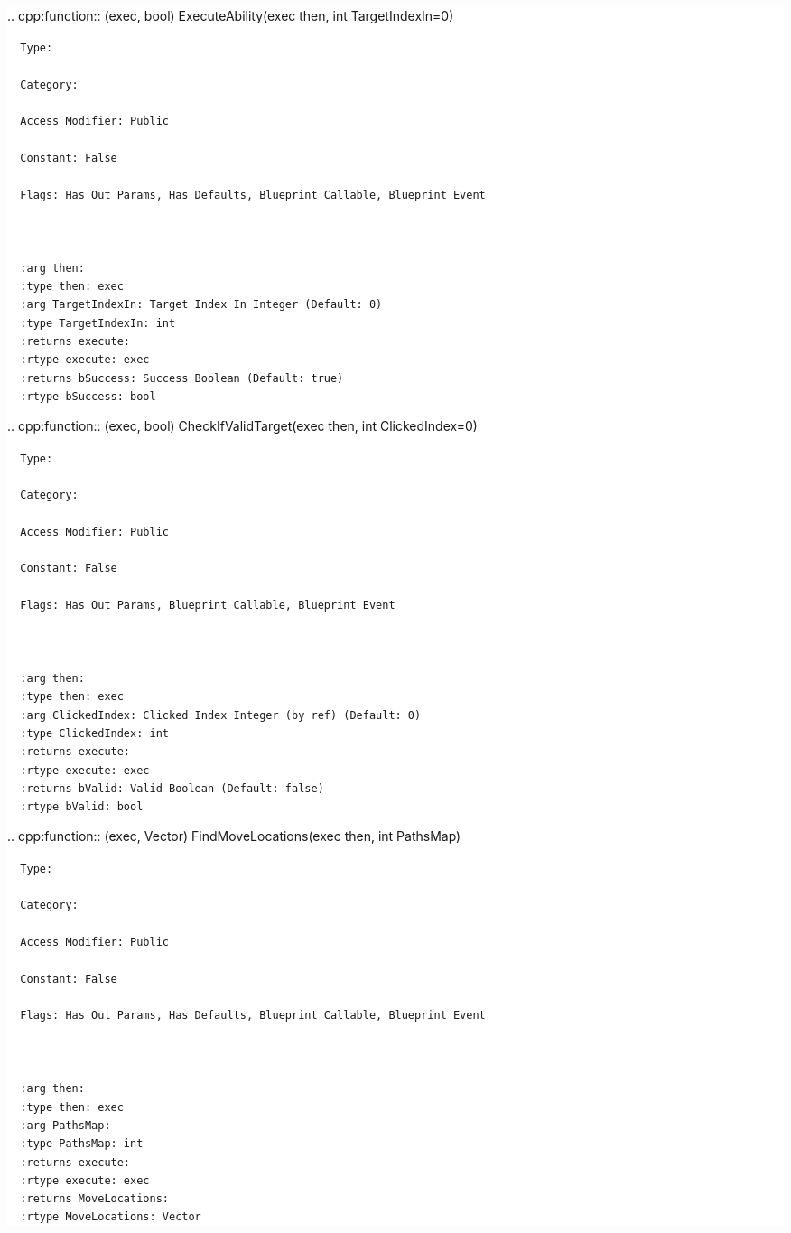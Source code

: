    .. cpp:function:: (exec, bool) ExecuteAbility(exec then, int TargetIndexIn=0)

      Type: 

      Category: 

      Access Modifier: Public

      Constant: False

      Flags: Has Out Params, Has Defaults, Blueprint Callable, Blueprint Event

      

      :arg then: 
      :type then: exec
      :arg TargetIndexIn: Target Index In Integer (Default: 0)
      :type TargetIndexIn: int
      :returns execute: 
      :rtype execute: exec
      :returns bSuccess: Success Boolean (Default: true)
      :rtype bSuccess: bool

   .. cpp:function:: (exec, bool) CheckIfValidTarget(exec then, int ClickedIndex=0)

      Type: 

      Category: 

      Access Modifier: Public

      Constant: False

      Flags: Has Out Params, Blueprint Callable, Blueprint Event

      

      :arg then: 
      :type then: exec
      :arg ClickedIndex: Clicked Index Integer (by ref) (Default: 0)
      :type ClickedIndex: int
      :returns execute: 
      :rtype execute: exec
      :returns bValid: Valid Boolean (Default: false)
      :rtype bValid: bool

   .. cpp:function:: (exec, Vector) FindMoveLocations(exec then, int PathsMap)

      Type: 

      Category: 

      Access Modifier: Public

      Constant: False

      Flags: Has Out Params, Has Defaults, Blueprint Callable, Blueprint Event

      

      :arg then: 
      :type then: exec
      :arg PathsMap: 
      :type PathsMap: int
      :returns execute: 
      :rtype execute: exec
      :returns MoveLocations: 
      :rtype MoveLocations: Vector
